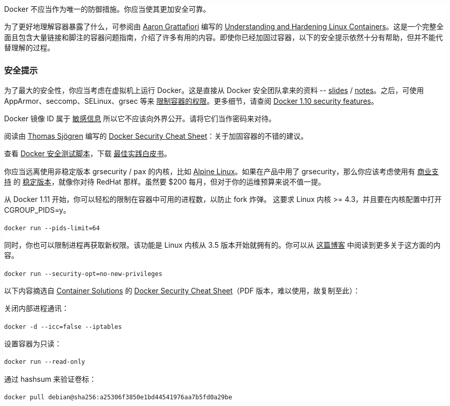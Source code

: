 Docker 不应当作为唯一的防御措施。你应当使其更加安全可靠。

为了更好地理解容器暴露了什么，可参阅由 [Aaron Grattafiori](https://twitter.com/dyn___) 编写的 [Understanding and Hardening Linux Containers](https://www.nccgroup.trust/globalassets/our-research/us/whitepapers/2016/april/ncc_group_understanding_hardening_linux_containers-1-1.pdf)。这是一个完整全面且包含大量链接和脚注的容器问题指南，介绍了许多有用的内容。即使你已经加固过容器，以下的安全提示依然十分有帮助，但并不能代替理解的过程。

### 安全提示

为了最大的安全性，你应当考虑在虚拟机上运行 Docker。这是直接从 Docker 安全团队拿来的资料 -- [slides](http://www.slideshare.net/jpetazzo/linux-containers-lxc-docker-and-security) / [notes](http://www.projectatomic.io/blog/2014/08/is-it-safe-a-look-at-docker-and-security-from-linuxcon/)。之后，可使用 AppArmor、seccomp、SELinux、grsec 等来 [限制容器的权限](http://linux-audit.com/docker-security-best-practices-for-your-vessel-and-containers/)。更多细节，请查阅 [Docker 1.10 security features](https://blog.docker.com/2016/02/docker-engine-1-10-security/)。

Docker 镜像 ID 属于 [敏感信息](https://medium.com/@quayio/your-docker-image-ids-are-secrets-and-its-time-you-treated-them-that-way-f55e9f14c1a4) 所以它不应该向外界公开。请将它们当作密码来对待。

阅读由 [Thomas Sjögren](https://github.com/konstruktoid) 编写的 [Docker Security Cheat Sheet](https://github.com/konstruktoid/Docker/blob/master/Security/CheatSheet.adoc)：关于加固容器的不错的建议。

查看 [Docker 安全测试脚本](https://github.com/docker/docker-bench-security)，下载 [最佳实践白皮书](https://blog.docker.com/2015/05/understanding-docker-security-and-best-practices/)。

你应当远离使用非稳定版本 grsecurity / pax 的内核，比如 [Alpine Linux](https://en.wikipedia.org/wiki/Alpine_Linux)。如果在产品中用了 grsecurity，那么你应该考虑使用有 [商业支持](https://grsecurity.net/business_support.php) 的 [稳定版本](https://grsecurity.net/announce.php)，就像你对待 RedHat 那样。虽然要 \$200 每月，但对于你的运维预算来说不值一提。

从 Docker 1.11 开始，你可以轻松的限制在容器中可用的进程数，以防止 fork 炸弹。 这要求 Linux 内核 >= 4.3，并且要在内核配置中打开 CGROUP_PIDS=y。

```
docker run --pids-limit=64
```

同时，你也可以限制进程再获取新权限。该功能是 Linux 内核从 3.5 版本开始就拥有的。你可以从 [这篇博客](http://www.projectatomic.io/blog/2016/03/no-new-privs-docker/) 中阅读到更多关于这方面的内容。

```
docker run --security-opt=no-new-privileges
```

以下内容摘选自 [Container Solutions](http://container-solutions.com/is-docker-safe-for-production/) 的 [Docker Security Cheat Sheet](http://container-solutions.com/content/uploads/2015/06/15.06.15_DockerCheatSheet_A2.pdf)（PDF 版本，难以使用，故复制至此）：

关闭内部进程通讯：

```
docker -d --icc=false --iptables
```

设置容器为只读：

```
docker run --read-only
```

通过 hashsum 来验证卷标：

```
docker pull debian@sha256:a25306f3850e1bd44541976aa7b5fd0a29be
```
